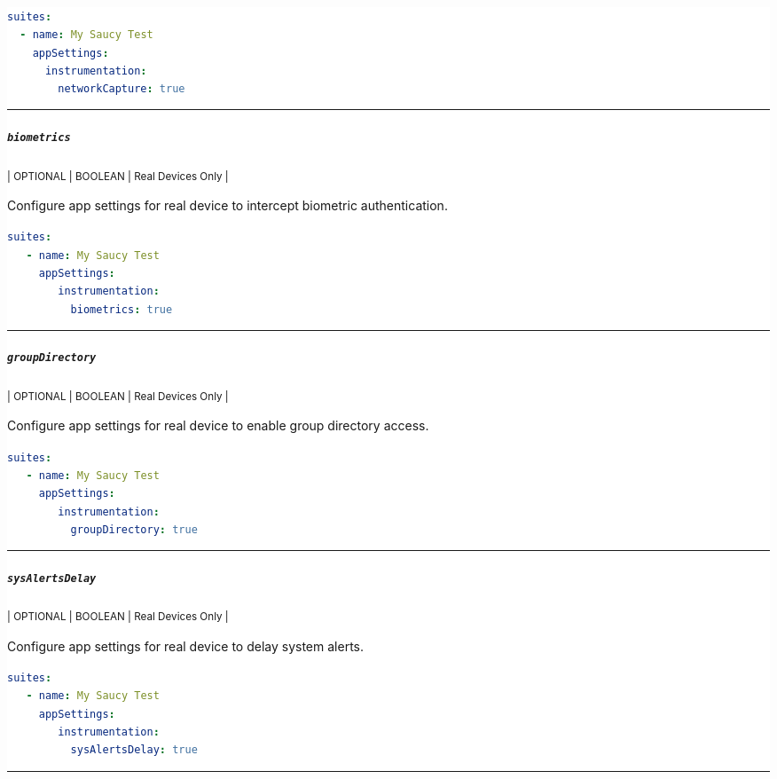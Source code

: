 ```yaml
suites:
  - name: My Saucy Test
    appSettings:
      instrumentation:
        networkCapture: true
```

---

##### `biometrics`

<p><small>| OPTIONAL | BOOLEAN | <span className="sauceGreen">Real Devices Only</span> |</small></p>

Configure app settings for real device to intercept biometric authentication.

```yaml
suites:
   - name: My Saucy Test
     appSettings:
        instrumentation:
          biometrics: true
```

---

##### `groupDirectory`

<p><small>| OPTIONAL | BOOLEAN | <span className="sauceGreen">Real Devices Only</span> |</small></p>

Configure app settings for real device to enable group directory access.

```yaml
suites:
   - name: My Saucy Test
     appSettings:
        instrumentation:
          groupDirectory: true
```

---

##### `sysAlertsDelay`

<p><small>| OPTIONAL | BOOLEAN | <span className="sauceGreen">Real Devices Only</span> |</small></p>

Configure app settings for real device to delay system alerts.

```yaml
suites:
   - name: My Saucy Test
     appSettings:
        instrumentation:
          sysAlertsDelay: true
```

---